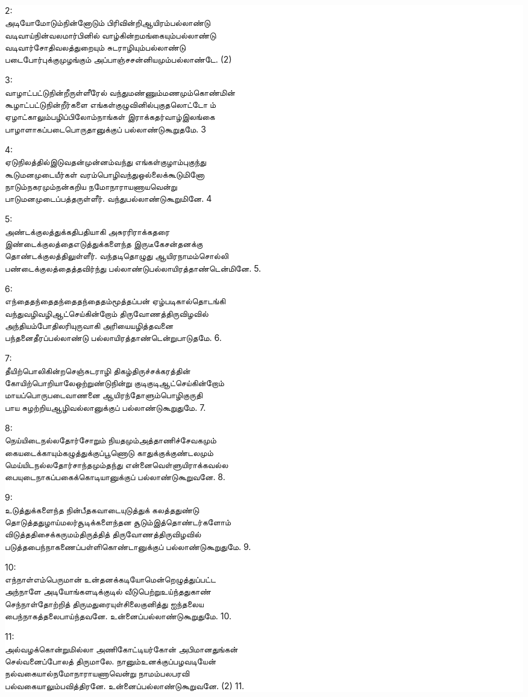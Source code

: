 2:  
அடியோமோடும்நின்னோடும் பிரிவின்றிஆயிரம்பல்லாண்டு  
வடிவாய்நின்வலமார்பினில் வாழ்கின்றமங்கையும்பல்லாண்டு  
வடிவார்சோதிவலத்துறையும் சுடராழியும்பல்லாண்டு  
படைபோர்புக்குமுழங்கும் அப்பாஞ்சசன்னியமும்பல்லாண்டே. (2)  
  
3:  
வாழாட்பட்டுநின்றீருள்ளீரேல் வந்துமண்ணும்மணமும்கொண்மின்  
கூழாட்பட்டுநின்றீர்களை எங்கள்குழுவினில்புகுதலொட்டோ ம்  
ஏழாட்காலும்பழிப்பிலோம்நாங்கள் இராக்கதர்வாழ்இலங்கை  
பாழாளாகப்படைபொருதானுக்குப் பல்லாண்டுகூறுதமே. 3  
  
4:  
ஏடுநிலத்தில்இடுவதன்முன்னம்வந்து எங்கள்குழாம்புகுந்து  
கூடுமனமுடையீர்கள் வரம்பொழிவந்துஒல்லைக்கூடுமினோ  
நாடும்நகரமும்நன்கறிய நமோநாராயணாயவென்று  
பாடுமனமுடைப்பத்தருள்ளீர். வந்துபல்லாண்டுகூறுமினே. 4  
  
5:  
அண்டக்குலத்துக்கதிபதியாகி அசுரரிராக்கதரை  
இண்டைக்குலத்தைஎடுத்துக்களைந்த இருடீகேசன்தனக்கு  
தொண்டக்குலத்திலுள்ளீர். வந்தடிதொழுது ஆயிரநாமம்சொல்லி  
பண்டைக்குலத்தைத்தவிர்ந்து பல்லாண்டுபல்லாயிரத்தாண்டென்மினே. 5.  
  
6:  
எந்தைதந்தைதந்தைதந்தைதம்மூத்தப்பன் ஏழ்படிகால்தொடங்கி  
வந்துவழிவழிஆட்செய்கின்றோம் திருவோணத்திருவிழவில்  
அந்தியம்போதிலரியுருவாகி அரியையழித்தவனை  
பந்தனைதீரப்பல்லாண்டு பல்லாயிரத்தாண்டென்றுபாடுதமே. 6.  
  
7:  
தீயிற்பொலிகின்றசெஞ்சுடராழி திகழ்திருச்சக்கரத்தின்  
கோயிற்பொறியாலேஒற்றுண்டுநின்று குடிகுடிஆட்செய்கின்றோம்  
மாயப்பொருபடைவாணனை ஆயிரந்தோளும்பொழிகுருதி  
பாய சுழற்றியஆழிவல்லானுக்குப் பல்லாண்டுகூறுதுமே. 7.  
  
8:  
நெய்யிடைநல்லதோர்சோறும் நியதமும்அத்தாணிச்சேவகமும்  
கையடைக்காயும்கழுத்துக்குப்பூணொடு காதுக்குக்குண்டலமும்  
மெய்யிடநல்லதோர்சாந்தமும்தந்து என்னைவெள்ளுயிராக்கவல்ல  
பையுடைநாகப்பகைக்கொடியானுக்குப் பல்லாண்டுகூறுவனே. 8.  
  
9:  
உடுத்துக்களைந்த நின்பீதகவாடையுடுத்துக் கலத்ததுண்டு  
தொடுத்ததுழாய்மலர்சூடிக்களைந்தன சூடும்இத்தொண்டர்களோம்  
விடுத்ததிசைக்கருமம்திருத்தித் திருவோணத்திருவிழவில்  
படுத்தபைந்நாகணைப்பள்ளிகொண்டானுக்குப் பல்லாண்டுகூறுதுமே. 9.  
  
10:  
எந்நாள்எம்பெருமான் உன்தனக்கடியோமென்றெழுத்துப்பட்ட  
அந்நாளே அடியோங்களடிக்குடில் வீடுபெற்றுஉய்ந்ததுகாண்  
செந்நாள்தோற்றித் திருமதுரையுள்சிலைகுனித்து ஐந்தலைய  
பைந்நாகத்தலைபாய்ந்தவனே. உன்னைப்பல்லாண்டுகூறுதுமே. 10.  
  
11:  
அல்வழக்கொன்றுமில்லா அணிகோட்டியர்கோன் அபிமானதுங்கன்  
செல்வனைப்போலத் திருமாலே. நானும்உனக்குப்பழவடியேன்  
நல்வகையால்நமோநாராயணாவென்று நாமம்பலபரவி  
பல்வகையாலும்பவித்திரனே. உன்னைப்பல்லாண்டுகூறுவனே. (2) 11.  
  